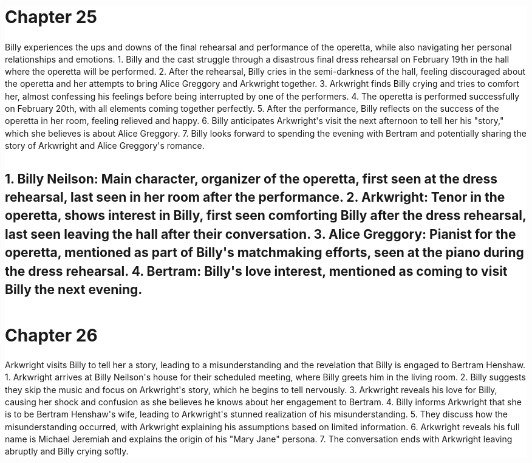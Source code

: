 # Chapter 25
<synopsis>
Billy experiences the ups and downs of the final rehearsal and performance of the operetta, while also navigating her personal relationships and emotions.
</synopsis>

<events>
1. Billy and the cast struggle through a disastrous final dress rehearsal on February 19th in the hall where the operetta will be performed.
2. After the rehearsal, Billy cries in the semi-darkness of the hall, feeling discouraged about the operetta and her attempts to bring Alice Greggory and Arkwright together.
3. Arkwright finds Billy crying and tries to comfort her, almost confessing his feelings before being interrupted by one of the performers.
4. The operetta is performed successfully on February 20th, with all elements coming together perfectly.
5. After the performance, Billy reflects on the success of the operetta in her room, feeling relieved and happy.
6. Billy anticipates Arkwright's visit the next afternoon to tell her his "story," which she believes is about Alice Greggory.
7. Billy looks forward to spending the evening with Bertram and potentially sharing the story of Arkwright and Alice Greggory's romance.
</events>

<characters>1. Billy Neilson: Main character, organizer of the operetta, first seen at the dress rehearsal, last seen in her room after the performance.
2. Arkwright: Tenor in the operetta, shows interest in Billy, first seen comforting Billy after the dress rehearsal, last seen leaving the hall after their conversation.
3. Alice Greggory: Pianist for the operetta, mentioned as part of Billy's matchmaking efforts, seen at the piano during the dress rehearsal.
4. Bertram: Billy's love interest, mentioned as coming to visit Billy the next evening.</characters>
----------------
# Chapter 26
<synopsis>
Arkwright visits Billy to tell her a story, leading to a misunderstanding and the revelation that Billy is engaged to Bertram Henshaw.
</synopsis>

<events>
1. Arkwright arrives at Billy Neilson's house for their scheduled meeting, where Billy greets him in the living room.
2. Billy suggests they skip the music and focus on Arkwright's story, which he begins to tell nervously.
3. Arkwright reveals his love for Billy, causing her shock and confusion as she believes he knows about her engagement to Bertram.
4. Billy informs Arkwright that she is to be Bertram Henshaw's wife, leading to Arkwright's stunned realization of his misunderstanding.
5. They discuss how the misunderstanding occurred, with Arkwright explaining his assumptions based on limited information.
6. Arkwright reveals his full name is Michael Jeremiah and explains the origin of his "Mary Jane" persona.
7. The conversation ends with Arkwright leaving abruptly and Billy crying softly.
</events>
